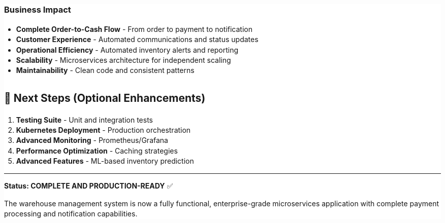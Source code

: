 ### Business Impact
- **Complete Order-to-Cash Flow** - From order to payment to notification
- **Customer Experience** - Automated communications and status updates
- **Operational Efficiency** - Automated inventory alerts and reporting
- **Scalability** - Microservices architecture for independent scaling
- **Maintainability** - Clean code and consistent patterns

## 🎯 Next Steps (Optional Enhancements)

1. **Testing Suite** - Unit and integration tests
2. **Kubernetes Deployment** - Production orchestration
3. **Advanced Monitoring** - Prometheus/Grafana
4. **Performance Optimization** - Caching strategies
5. **Advanced Features** - ML-based inventory prediction

---

**Status: COMPLETE AND PRODUCTION-READY** ✅

The warehouse management system is now a fully functional, enterprise-grade microservices application with complete payment processing and notification capabilities.
